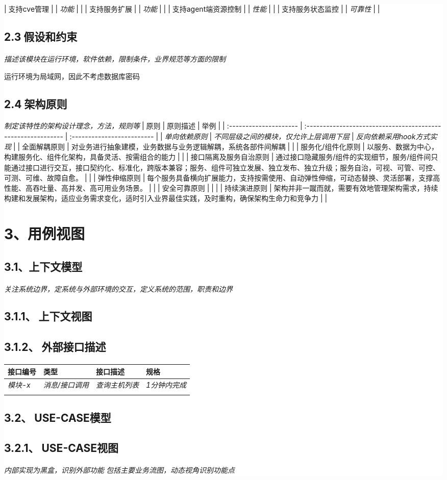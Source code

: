 | 支持cve管理         |          | _功能_   |            |
| 支持服务扩展        |          | _功能_   |            |
| 支持agent端资源控制 |          | _性能_   |            |
| 支持服务状态监控    |          | _可靠性_ |            |

## 2.3 假设和约束
_描述该模块在运行环境，软件依赖，限制条件，业界规范等方面的限制_

运行环境为局域网，因此不考虑数据库密码

## 2.4 架构原则
_制定该特性的架构设计理念，方法，规则等_
| 原则                   | 原则描述                                                     | 举例                       |
| :--------------------- | :----------------------------------------------------------- | :------------------------- |
| _单向依赖原则_         | _不同层级之间的模块，仅允许上层调用下层_                     | _反向依赖采用hook方式实现_ |
| 全面解耦原则           | 对业务进行抽象建模，业务数据与业务逻辑解耦，系统各部件间解耦 |                            |
| 服务化/组件化原则      | 以服务、数据为中心，构建服务化、组件化架构，具备灵活、按需组合的能力 |                            |
| 接口隔离及服务自治原则 | 通过接口隐藏服务/组件的实现细节，服务/组件间只能通过接口进行交互，接口契约化、标准化，跨版本兼容；服务、组件可独立发展、独立发布、独立升级；服务自治，可视、可管、可控、可测、可维、故障自愈。 |                            |
| 弹性伸缩原则           | 每个服务具备横向扩展能力，支持按需使用、自动弹性伸缩，可动态替换、灵活部署，支撑高性能、高吞吐量、高并发、高可用业务场景。 |                            |
| 安全可靠原则           |                                                              |                            |
| 持续演进原则           | 架构并非一蹴而就，需要有效地管理架构需求，持续构建和发展架构，适应业务需求变化，适时引入业界最佳实践，及时重构，确保架构生命力和竞争力 |                            |

# 3、用例视图 
## 3.1、上下文模型
_关注系统边界，定系统与外部环境的交互，定义系统的范围，职责和边界_
## 3.1.1、 上下文视图
## 3.1.2、 外部接口描述
| 接口编号 | 类型            | 接口描述       | 规格          |
| :------- | :-------------- | :------------- | :------------ |
| _模块-x_ | _消息/接口调用_ | _查询主机列表_ | _1分钟内完成_ |
|          |                 |                |               |
## 3.2、 USE-CASE模型
## 3.2.1、 USE-CASE视图
_内部实现为黑盒，识别外部功能_
_包括主要业务流图，动态视角识别功能点_
